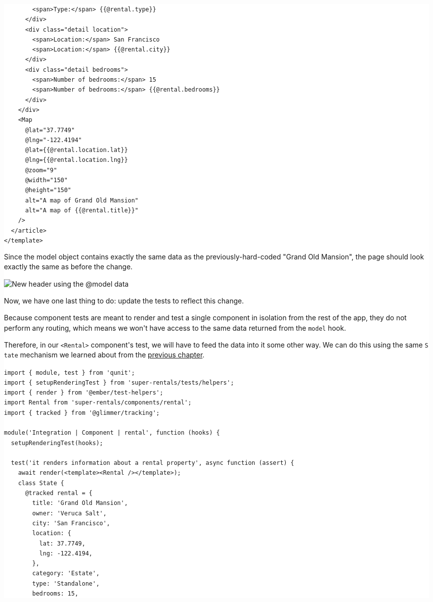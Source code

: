 ```gjs { data-filename="app/components/rental.gjs" data-diff="-7,-8,+9,+10,-13,+14,-16,+17,-20,+21,-24,+25,-28,+29,-33,-34,+35,+36,-40,+41" }
        <span>Type:</span> {{@rental.type}}
      </div>
      <div class="detail location">
        <span>Location:</span> San Francisco
        <span>Location:</span> {{@rental.city}}
      </div>
      <div class="detail bedrooms">
        <span>Number of bedrooms:</span> 15
        <span>Number of bedrooms:</span> {{@rental.bedrooms}}
      </div>
    </div>
    <Map
      @lat="37.7749"
      @lng="-122.4194"
      @lat={{@rental.location.lat}}
      @lng={{@rental.location.lng}}
      @zoom="9"
      @width="150"
      @height="150"
      alt="A map of Grand Old Mansion"
      alt="A map of {{@rental.title}}"
    />
  </article>
</template>
```

Since the model object contains exactly the same data as the previously-hard-coded "Grand Old Mansion", the page should look exactly the same as before the change.

<img src="/images/tutorial/part-1/working-with-data/using-model-data@2x.png" alt="New header using the @model data" width="1024" height="512">

Now, we have one last thing to do: update the tests to reflect this change.

Because component tests are meant to render and test a single component in isolation from the rest of the app, they do not perform any routing, which means we won't have access to the same data returned from the `model` hook.

Therefore, in our `<Rental>` component's test, we will have to feed the data into it some other way. We can do this using the same `State` mechanism we learned about from the [previous chapter](../reusable-components/).

```gjs { data-filename="tests/integration/components/rental-test.gjs" data-diff="+5,-11,+12,+13,+14,+15,+16,+17,+18,+19,+20,+21,+22,+23,+24,+25,+26,+27,+28,+29,+30,+31,+32,+33" }
import { module, test } from 'qunit';
import { setupRenderingTest } from 'super-rentals/tests/helpers';
import { render } from '@ember/test-helpers';
import Rental from 'super-rentals/components/rental';
import { tracked } from '@glimmer/tracking';

module('Integration | Component | rental', function (hooks) {
  setupRenderingTest(hooks);

  test('it renders information about a rental property', async function (assert) {
    await render(<template><Rental /></template>);
    class State { 
      @tracked rental = {
        title: 'Grand Old Mansion',
        owner: 'Veruca Salt',
        city: 'San Francisco',
        location: {
          lat: 37.7749,
          lng: -122.4194,
        },
        category: 'Estate',
        type: 'Standalone',
        bedrooms: 15,
```